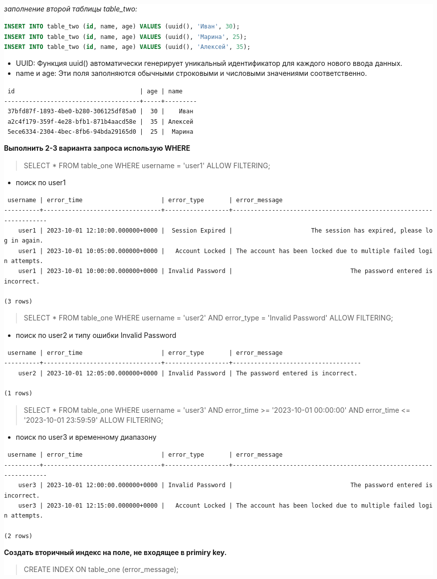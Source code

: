 *заполнение второй таблицы  *table_two*:*
```sql
INSERT INTO table_two (id, name, age) VALUES (uuid(), 'Иван', 30);
INSERT INTO table_two (id, name, age) VALUES (uuid(), 'Марина', 25);
INSERT INTO table_two (id, name, age) VALUES (uuid(), 'Алексей', 35);
```
 * UUID: Функция uuid() автоматически генерирует уникальный идентификатор для каждого нового ввода данных.  
 *  name и age: Эти поля заполняются обычными строковыми и числовыми значениями соответственно.

```
 id                                   | age | name
--------------------------------------+-----+---------
 37bfd87f-1893-4be0-b280-306125df85a0 |  30 |    Иван
 a2c4f179-359f-4e28-bfb1-871b4aacd58e |  35 | Алексей
 5ece6334-2304-4bec-8fb6-94bda29165d0 |  25 |  Марина
```
**Выполнить 2-3 варианта запроса использую WHERE**

> SELECT * FROM table_one WHERE username = 'user1' ALLOW FILTERING;  
* поиск по user1
```
 username | error_time                      | error_type       | error_message
----------+---------------------------------+------------------+--------------------------------------------------------------------
    user1 | 2023-10-01 12:10:00.000000+0000 |  Session Expired |                      The session has expired, please log in again.
    user1 | 2023-10-01 10:05:00.000000+0000 |   Account Locked | The account has been locked due to multiple failed login attempts.
    user1 | 2023-10-01 10:00:00.000000+0000 | Invalid Password |                                 The password entered is incorrect.

(3 rows)
```
>SELECT * FROM table_one WHERE username = 'user2' AND error_type = 'Invalid Password' ALLOW FILTERING;  
* поиск по user2 и типу ошибки Invalid Password
```
 username | error_time                      | error_type       | error_message
----------+---------------------------------+------------------+------------------------------------
    user2 | 2023-10-01 12:05:00.000000+0000 | Invalid Password | The password entered is incorrect.

(1 rows)
```
>SELECT * FROM table_one WHERE username = 'user3' AND error_time >= '2023-10-01 00:00:00' AND error_time <= '2023-10-01 23:59:59' ALLOW FILTERING;
* поиск по user3 и временному диапазону
```
 username | error_time                      | error_type       | error_message
----------+---------------------------------+------------------+--------------------------------------------------------------------
    user3 | 2023-10-01 12:00:00.000000+0000 | Invalid Password |                                 The password entered is incorrect.
    user3 | 2023-10-01 12:15:00.000000+0000 |   Account Locked | The account has been locked due to multiple failed login attempts.

(2 rows)
```
**Создать вторичный индекс на поле, не входящее в primiry key.**
> CREATE INDEX ON table_one (error_message);
